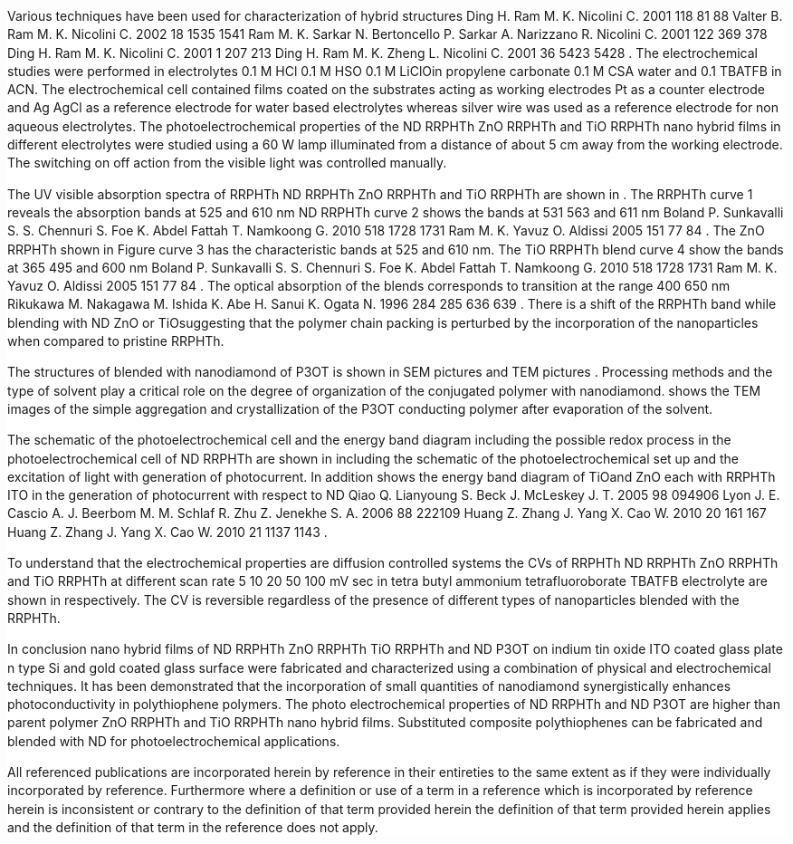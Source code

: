Various techniques have been used for characterization of hybrid structures Ding H. Ram M. K. Nicolini C. 2001 118 81 88 Valter B. Ram M. K. Nicolini C. 2002 18 1535 1541 Ram M. K. Sarkar N. Bertoncello P. Sarkar A. Narizzano R. Nicolini C. 2001 122 369 378 Ding H. Ram M. K. Nicolini C. 2001 1 207 213 Ding H. Ram M. K. Zheng L. Nicolini C. 2001 36 5423 5428 . The electrochemical studies were performed in electrolytes 0.1 M HCl 0.1 M HSO 0.1 M LiClOin propylene carbonate 0.1 M CSA water and 0.1 TBATFB in ACN. The electrochemical cell contained films coated on the substrates acting as working electrodes Pt as a counter electrode and Ag AgCl as a reference electrode for water based electrolytes whereas silver wire was used as a reference electrode for non aqueous electrolytes. The photoelectrochemical properties of the ND RRPHTh ZnO RRPHTh and TiO RRPHTh nano hybrid films in different electrolytes were studied using a 60 W lamp illuminated from a distance of about 5 cm away from the working electrode. The switching on off action from the visible light was controlled manually.

The UV visible absorption spectra of RRPHTh ND RRPHTh ZnO RRPHTh and TiO RRPHTh are shown in . The RRPHTh curve 1 reveals the absorption bands at 525 and 610 nm ND RRPHTh curve 2 shows the bands at 531 563 and 611 nm Boland P. Sunkavalli S. S. Chennuri S. Foe K. Abdel Fattah T. Namkoong G. 2010 518 1728 1731 Ram M. K. Yavuz O. Aldissi 2005 151 77 84 . The ZnO RRPHTh shown in Figure curve 3 has the characteristic bands at 525 and 610 nm. The TiO RRPHTh blend curve 4 show the bands at 365 495 and 600 nm Boland P. Sunkavalli S. S. Chennuri S. Foe K. Abdel Fattah T. Namkoong G. 2010 518 1728 1731 Ram M. K. Yavuz O. Aldissi 2005 151 77 84 . The optical absorption of the blends corresponds to transition at the range 400 650 nm Rikukawa M. Nakagawa M. Ishida K. Abe H. Sanui K. Ogata N. 1996 284 285 636 639 . There is a shift of the RRPHTh band while blending with ND ZnO or TiOsuggesting that the polymer chain packing is perturbed by the incorporation of the nanoparticles when compared to pristine RRPHTh.

The structures of blended with nanodiamond of P3OT is shown in SEM pictures and TEM pictures . Processing methods and the type of solvent play a critical role on the degree of organization of the conjugated polymer with nanodiamond. shows the TEM images of the simple aggregation and crystallization of the P3OT conducting polymer after evaporation of the solvent.

The schematic of the photoelectrochemical cell and the energy band diagram including the possible redox process in the photoelectrochemical cell of ND RRPHTh are shown in including the schematic of the photoelectrochemical set up and the excitation of light with generation of photocurrent. In addition shows the energy band diagram of TiOand ZnO each with RRPHTh ITO in the generation of photocurrent with respect to ND Qiao Q. Lianyoung S. Beck J. McLeskey J. T. 2005 98 094906 Lyon J. E. Cascio A. J. Beerbom M. M. Schlaf R. Zhu Z. Jenekhe S. A. 2006 88 222109 Huang Z. Zhang J. Yang X. Cao W. 2010 20 161 167 Huang Z. Zhang J. Yang X. Cao W. 2010 21 1137 1143 .

To understand that the electrochemical properties are diffusion controlled systems the CVs of RRPHTh ND RRPHTh ZnO RRPHTh and TiO RRPHTh at different scan rate 5 10 20 50 100 mV sec in tetra butyl ammonium tetrafluoroborate TBATFB electrolyte are shown in respectively. The CV is reversible regardless of the presence of different types of nanoparticles blended with the RRPHTh.

In conclusion nano hybrid films of ND RRPHTh ZnO RRPHTh TiO RRPHTh and ND P3OT on indium tin oxide ITO coated glass plate n type Si and gold coated glass surface were fabricated and characterized using a combination of physical and electrochemical techniques. It has been demonstrated that the incorporation of small quantities of nanodiamond synergistically enhances photoconductivity in polythiophene polymers. The photo electrochemical properties of ND RRPHTh and ND P3OT are higher than parent polymer ZnO RRPHTh and TiO RRPHTh nano hybrid films. Substituted composite polythiophenes can be fabricated and blended with ND for photoelectrochemical applications.

All referenced publications are incorporated herein by reference in their entireties to the same extent as if they were individually incorporated by reference. Furthermore where a definition or use of a term in a reference which is incorporated by reference herein is inconsistent or contrary to the definition of that term provided herein the definition of that term provided herein applies and the definition of that term in the reference does not apply.
